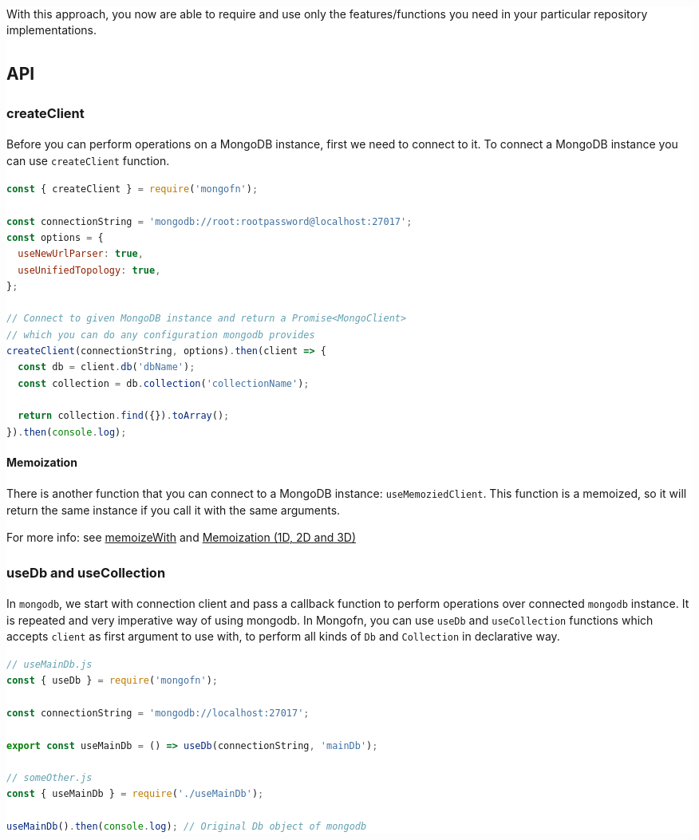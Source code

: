 With this approach, you now are able to require and use only the features/functions
you need in your particular repository implementations.

## API

### createClient

Before you can perform operations on a MongoDB instance, first we need to connect to it.
To connect a MongoDB instance you can use `createClient` function.

```js
const { createClient } = require('mongofn');

const connectionString = 'mongodb://root:rootpassword@localhost:27017';
const options = {
  useNewUrlParser: true,
  useUnifiedTopology: true,
};

// Connect to given MongoDB instance and return a Promise<MongoClient>
// which you can do any configuration mongodb provides
createClient(connectionString, options).then(client => {
  const db = client.db('dbName');
  const collection = db.collection('collectionName');

  return collection.find({}).toArray();
}).then(console.log);

```

#### Memoization
There is another function that you can connect to a MongoDB instance: `useMemoziedClient`.
This function is a memoized, so it will return the same instance if you call it with 
the same arguments.

For more info: see [memoizeWith](https://ramdajs.com/docs/#memoizeWith) 
and [Memoization (1D, 2D and 3D)](https://www.geeksforgeeks.org/memoization-1d-2d-and-3d/)

### useDb and useCollection

In `mongodb`, we start with connection client and pass a callback function to perform
operations over connected `mongodb` instance. It is repeated and very imperative way of
using mongodb. In Mongofn, you can use `useDb` and `useCollection` functions which
accepts `client` as first argument to use with, to perform all kinds of `Db` and `Collection` 
in declarative way.

```js
// useMainDb.js
const { useDb } = require('mongofn');

const connectionString = 'mongodb://localhost:27017';

export const useMainDb = () => useDb(connectionString, 'mainDb');

// someOther.js
const { useMainDb } = require('./useMainDb');

useMainDb().then(console.log); // Original Db object of mongodb

```
